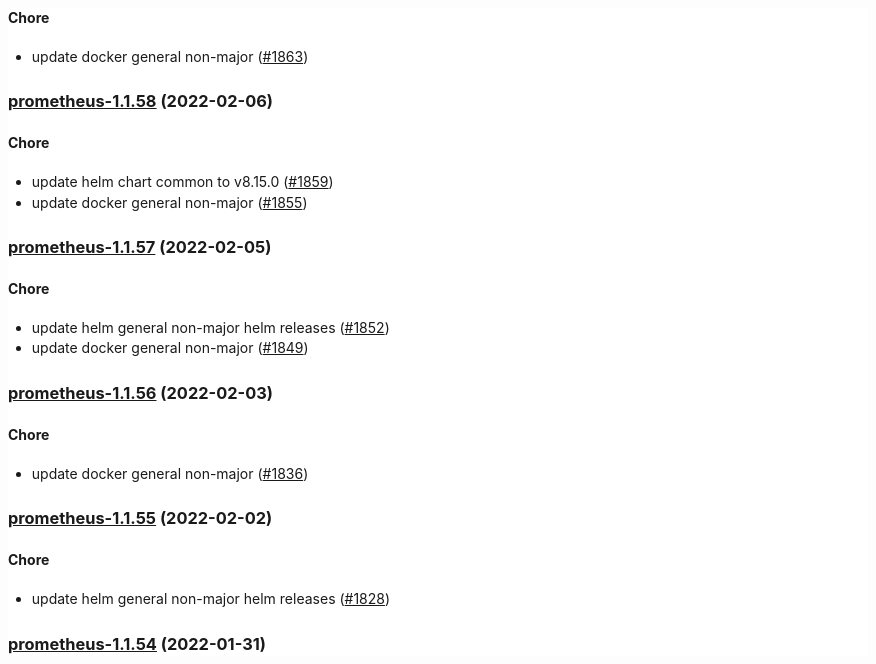 #### Chore

* update docker general non-major ([#1863](https://github.com/truecharts/apps/issues/1863))



<a name="prometheus-1.1.58"></a>
### [prometheus-1.1.58](https://github.com/truecharts/apps/compare/uptimerobot-prometheus-2.0.18...prometheus-1.1.58) (2022-02-06)

#### Chore

* update helm chart common to v8.15.0 ([#1859](https://github.com/truecharts/apps/issues/1859))
* update docker general non-major ([#1855](https://github.com/truecharts/apps/issues/1855))



<a name="prometheus-1.1.57"></a>
### [prometheus-1.1.57](https://github.com/truecharts/apps/compare/prometheus-1.1.56...prometheus-1.1.57) (2022-02-05)

#### Chore

* update helm general non-major helm releases ([#1852](https://github.com/truecharts/apps/issues/1852))
* update docker general non-major ([#1849](https://github.com/truecharts/apps/issues/1849))



<a name="prometheus-1.1.56"></a>
### [prometheus-1.1.56](https://github.com/truecharts/apps/compare/uptimerobot-prometheus-2.0.17...prometheus-1.1.56) (2022-02-03)

#### Chore

* update docker general non-major ([#1836](https://github.com/truecharts/apps/issues/1836))



<a name="prometheus-1.1.55"></a>
### [prometheus-1.1.55](https://github.com/truecharts/apps/compare/prometheus-1.1.54...prometheus-1.1.55) (2022-02-02)

#### Chore

* update helm general non-major helm releases ([#1828](https://github.com/truecharts/apps/issues/1828))



<a name="prometheus-1.1.54"></a>
### [prometheus-1.1.54](https://github.com/truecharts/apps/compare/uptimerobot-prometheus-2.0.16...prometheus-1.1.54) (2022-01-31)
